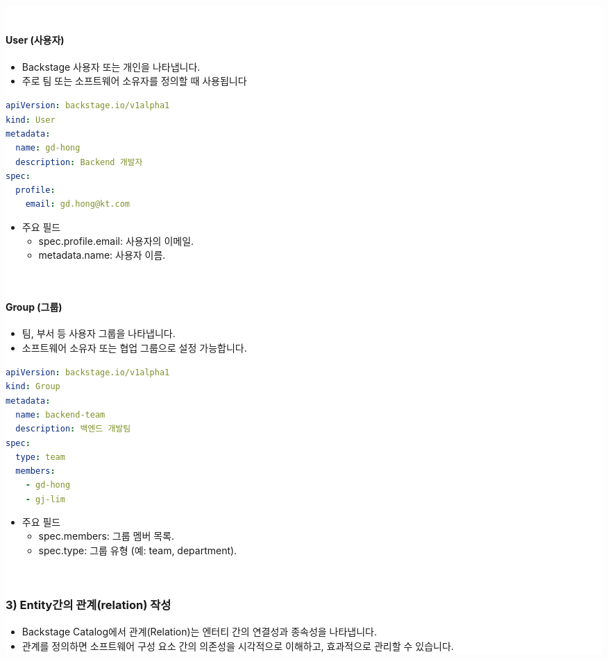 <br>

#### User (사용자)
- Backstage 사용자 또는 개인을 나타냅니다.
- 주로 팀 또는 소프트웨어 소유자를 정의할 때 사용됩니다
```yaml
apiVersion: backstage.io/v1alpha1
kind: User
metadata:
  name: gd-hong
  description: Backend 개발자
spec:
  profile:
    email: gd.hong@kt.com
```
- 주요 필드
  - spec.profile.email: 사용자의 이메일.
  - metadata.name: 사용자 이름.

<br>

#### Group (그룹)
- 팀, 부서 등 사용자 그룹을 나타냅니다.
- 소프트웨어 소유자 또는 협업 그룹으로 설정 가능합니다.
```yaml
apiVersion: backstage.io/v1alpha1
kind: Group
metadata:
  name: backend-team
  description: 백엔드 개발팀
spec:
  type: team
  members:
    - gd-hong
    - gj-lim
```
- 주요 필드
  - spec.members: 그룹 멤버 목록.
  - spec.type: 그룹 유형 (예: team, department).

<br>

### 3) Entity간의 관계(relation) 작성
- Backstage Catalog에서 관계(Relation)는 엔터티 간의 연결성과 종속성을 나타냅니다. 
- 관계를 정의하면 소프트웨어 구성 요소 간의 의존성을 시각적으로 이해하고, 효과적으로 관리할 수 있습니다.
